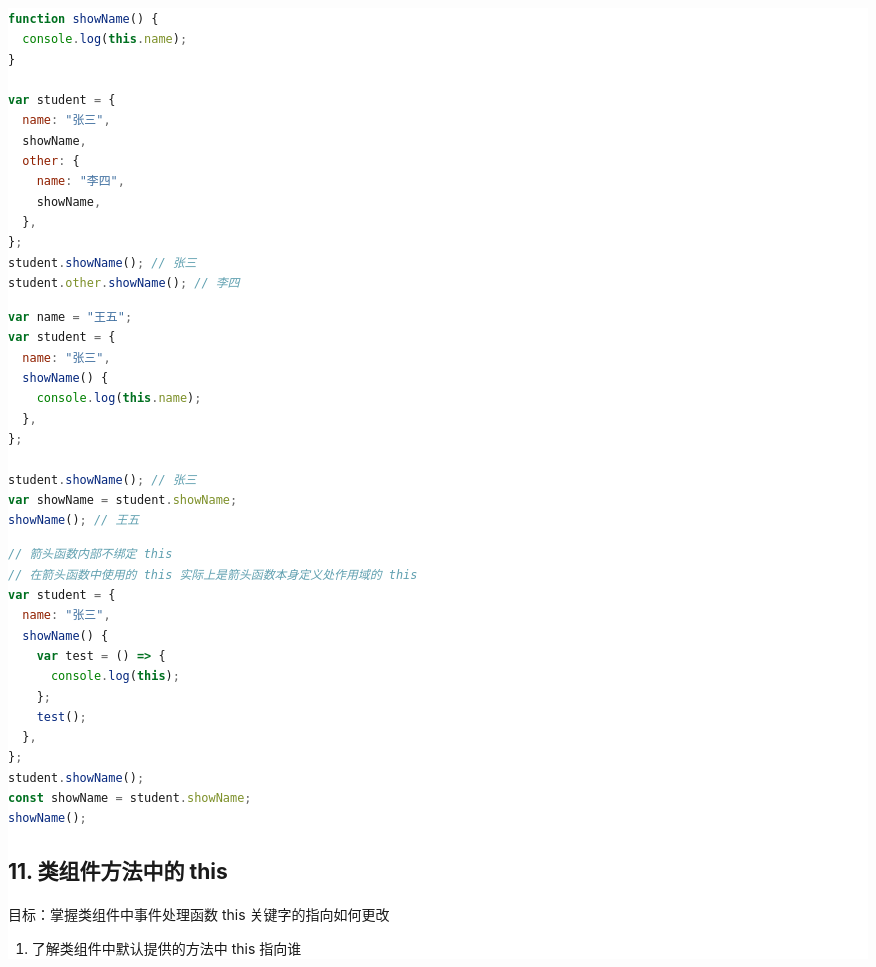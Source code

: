 ```javascript
function showName() {
  console.log(this.name);
}

var student = {
  name: "张三",
  showName,
  other: {
    name: "李四",
    showName,
  },
};
student.showName(); // 张三
student.other.showName(); // 李四
```

```javascript
var name = "王五";
var student = {
  name: "张三",
  showName() {
    console.log(this.name);
  },
};

student.showName(); // 张三
var showName = student.showName;
showName(); // 王五
```

```javascript
// 箭头函数内部不绑定 this
// 在箭头函数中使用的 this 实际上是箭头函数本身定义处作用域的 this
var student = {
  name: "张三",
  showName() {
    var test = () => {
      console.log(this);
    };
    test();
  },
};
student.showName();
const showName = student.showName;
showName();
```

##  11. 类组件方法中的 this

目标：掌握类组件中事件处理函数 this 关键字的指向如何更改

1. 了解类组件中默认提供的方法中 this 指向谁
